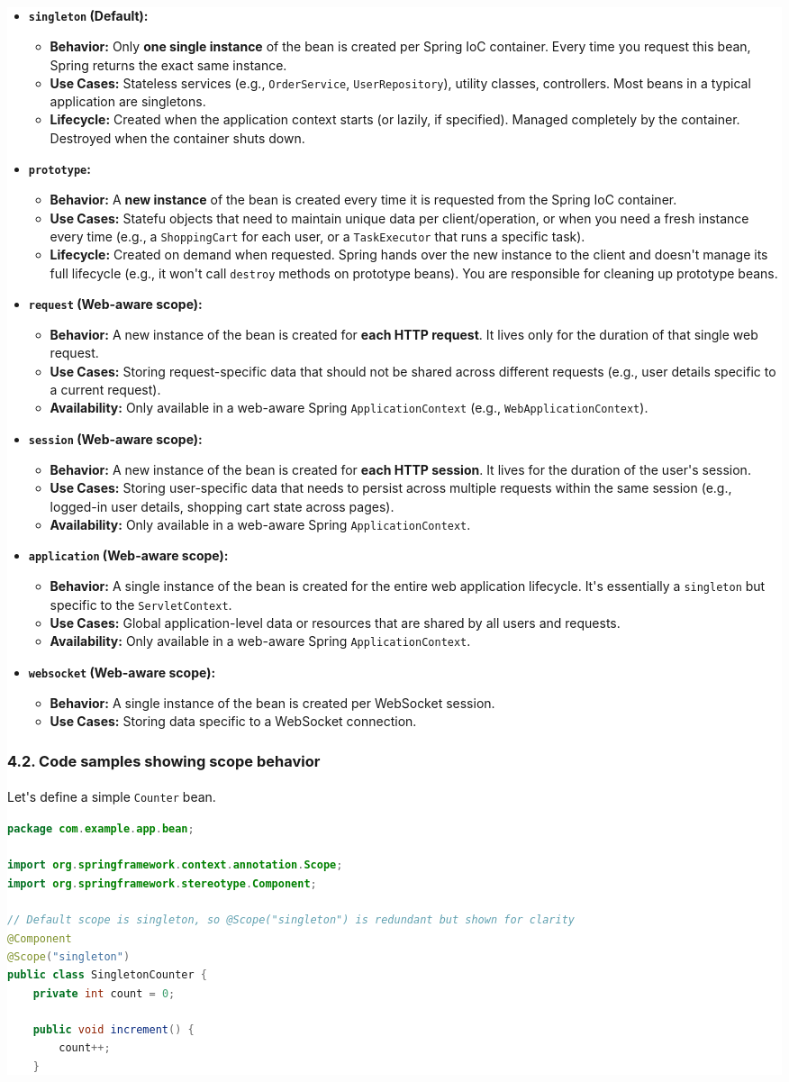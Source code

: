   * **`singleton` (Default):**

      * **Behavior:** Only **one single instance** of the bean is created per Spring IoC container. Every time you request this bean, Spring returns the exact same instance.
      * **Use Cases:** Stateless services (e.g., `OrderService`, `UserRepository`), utility classes, controllers. Most beans in a typical application are singletons.
      * **Lifecycle:** Created when the application context starts (or lazily, if specified). Managed completely by the container. Destroyed when the container shuts down.

  * **`prototype`:**

      * **Behavior:** A **new instance** of the bean is created every time it is requested from the Spring IoC container.
      * **Use Cases:** Statefu objects that need to maintain unique data per client/operation, or when you need a fresh instance every time (e.g., a `ShoppingCart` for each user, or a `TaskExecutor` that runs a specific task).
      * **Lifecycle:** Created on demand when requested. Spring hands over the new instance to the client and doesn't manage its full lifecycle (e.g., it won't call `destroy` methods on prototype beans). You are responsible for cleaning up prototype beans.

  * **`request` (Web-aware scope):**

      * **Behavior:** A new instance of the bean is created for **each HTTP request**. It lives only for the duration of that single web request.
      * **Use Cases:** Storing request-specific data that should not be shared across different requests (e.g., user details specific to a current request).
      * **Availability:** Only available in a web-aware Spring `ApplicationContext` (e.g., `WebApplicationContext`).

  * **`session` (Web-aware scope):**

      * **Behavior:** A new instance of the bean is created for **each HTTP session**. It lives for the duration of the user's session.
      * **Use Cases:** Storing user-specific data that needs to persist across multiple requests within the same session (e.g., logged-in user details, shopping cart state across pages).
      * **Availability:** Only available in a web-aware Spring `ApplicationContext`.

  * **`application` (Web-aware scope):**

      * **Behavior:** A single instance of the bean is created for the entire web application lifecycle. It's essentially a `singleton` but specific to the `ServletContext`.
      * **Use Cases:** Global application-level data or resources that are shared by all users and requests.
      * **Availability:** Only available in a web-aware Spring `ApplicationContext`.

  * **`websocket` (Web-aware scope):**

      * **Behavior:** A single instance of the bean is created per WebSocket session.
      * **Use Cases:** Storing data specific to a WebSocket connection.

### **4.2. Code samples showing scope behavior**

Let's define a simple `Counter` bean.

```java
package com.example.app.bean;

import org.springframework.context.annotation.Scope;
import org.springframework.stereotype.Component;

// Default scope is singleton, so @Scope("singleton") is redundant but shown for clarity
@Component
@Scope("singleton")
public class SingletonCounter {
    private int count = 0;

    public void increment() {
        count++;
    }
```